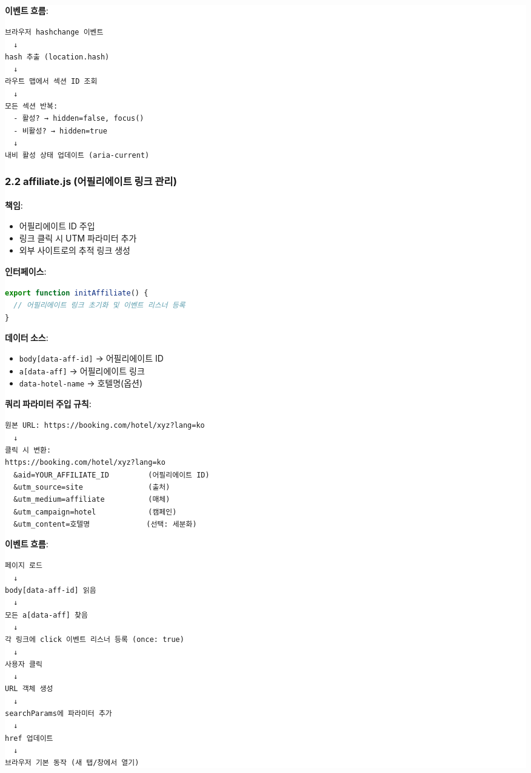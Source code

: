 **이벤트 흐름**:
```
브라우저 hashchange 이벤트
  ↓
hash 추출 (location.hash)
  ↓
라우트 맵에서 섹션 ID 조회
  ↓
모든 섹션 반복: 
  - 활성? → hidden=false, focus()
  - 비활성? → hidden=true
  ↓
내비 활성 상태 업데이트 (aria-current)
```

### 2.2 affiliate.js (어필리에이트 링크 관리)

**책임**:
- 어필리에이트 ID 주입
- 링크 클릭 시 UTM 파라미터 추가
- 외부 사이트로의 추적 링크 생성

**인터페이스**:
```javascript
export function initAffiliate() {
  // 어필리에이트 링크 초기화 및 이벤트 리스너 등록
}
```

**데이터 소스**:
- `body[data-aff-id]` → 어필리에이트 ID
- `a[data-aff]` → 어필리에이트 링크
- `data-hotel-name` → 호텔명(옵션)

**쿼리 파라미터 주입 규칙**:
```
원본 URL: https://booking.com/hotel/xyz?lang=ko
  ↓
클릭 시 변환:
https://booking.com/hotel/xyz?lang=ko
  &aid=YOUR_AFFILIATE_ID         (어필리에이트 ID)
  &utm_source=site               (출처)
  &utm_medium=affiliate          (매체)
  &utm_campaign=hotel            (캠페인)
  &utm_content=호텔명             (선택: 세분화)
```

**이벤트 흐름**:
```
페이지 로드
  ↓
body[data-aff-id] 읽음
  ↓
모든 a[data-aff] 찾음
  ↓
각 링크에 click 이벤트 리스너 등록 (once: true)
  ↓
사용자 클릭
  ↓
URL 객체 생성
  ↓
searchParams에 파라미터 추가
  ↓
href 업데이트
  ↓
브라우저 기본 동작 (새 탭/창에서 열기)
```
